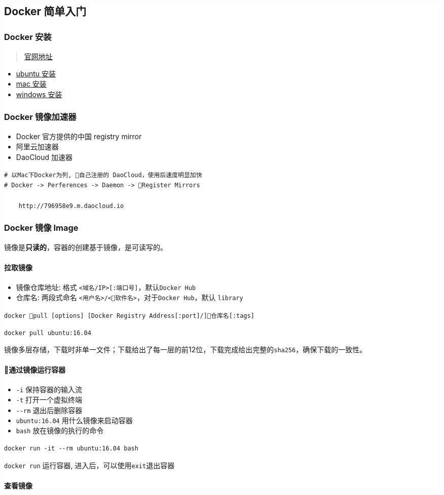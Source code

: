 ## Docker 简单入门

### Docker 安装

> [官网地址](https://www.docker.com/)

- [ ubuntu 安装 ](https://yeasy.gitbooks.io/docker_practice/content/install/ubuntu.html)
- [ mac 安装 ](https://docs.docker.com/docker-for-mac/)
- [ windows 安装](https://docs.docker.com/docker-for-windows/install/)
    

### Docker 镜像加速器
- Docker 官方提供的中国 registry mirror
- 阿里云加速器
- DaoCloud 加速器

```
# 以Mac下Docker为列, 自己注册的 DaoCloud，使用后速度明显加快
# Docker -> Perferences -> Daemon -> Register Mirrors

    http://796958e9.m.daocloud.io
```

### Docker 镜像 Image
镜像是**只读的**，容器的创建基于镜像，是可读写的。

#### 拉取镜像
- 镜像仓库地址: 格式 `<域名/IP>[:端口号]`，默认`Docker Hub`
- 仓库名: 两段式命名 `<用户名>/<软件名>`，对于`Docker Hub`，默认
`library`

```
docker pull [options] [Docker Registry Address[:port]/]仓库名[:tags]
```

```
docker pull ubuntu:16.04
```
镜像多层存储，下载时非单一文件；下载给出了每一层的前12位，下载完成给出完整的`sha256`，确保下载的一致性。

#### 通过镜像运行容器
- `-i`  保持容器的输入流
- `-t`  打开一个虚拟终端
- `--rm` 退出后删除容器
- `ubuntu:16.04`  用什么镜像来启动容器
- `bash` 放在镜像的执行的命令 

```
docker run -it --rm ubuntu:16.04 bash
```

`docker run` 运行容器, 进入后，可以使用`exit`退出容器

#### 查看镜像
    